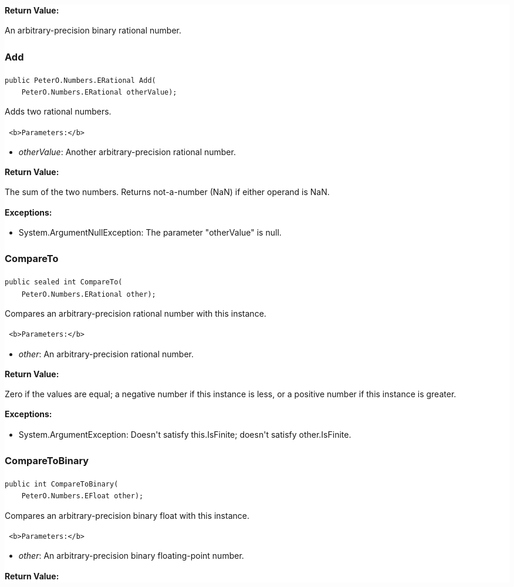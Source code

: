    <b>Return Value:</b>

An arbitrary-precision binary rational number.

<a id="Add_PeterO_Numbers_ERational"></a>
### Add

    public PeterO.Numbers.ERational Add(
        PeterO.Numbers.ERational otherValue);

 Adds two rational numbers.

     <b>Parameters:</b>

 * <i>otherValue</i>: Another arbitrary-precision rational number.

<b>Return Value:</b>

The sum of the two numbers. Returns not-a-number (NaN) if either operand is NaN.

<b>Exceptions:</b>

 * System.ArgumentNullException:
The parameter "otherValue" is null.

<a id="CompareTo_PeterO_Numbers_ERational"></a>
### CompareTo

    public sealed int CompareTo(
        PeterO.Numbers.ERational other);

 Compares an arbitrary-precision rational number with this instance.

     <b>Parameters:</b>

 * <i>other</i>: An arbitrary-precision rational number.

<b>Return Value:</b>

Zero if the values are equal; a negative number if this instance is less, or a positive number if this instance is greater.

<b>Exceptions:</b>

 * System.ArgumentException:
Doesn't satisfy this.IsFinite; doesn't satisfy other.IsFinite.

<a id="CompareToBinary_PeterO_Numbers_EFloat"></a>
### CompareToBinary

    public int CompareToBinary(
        PeterO.Numbers.EFloat other);

 Compares an arbitrary-precision binary float with this instance.

     <b>Parameters:</b>

 * <i>other</i>: An arbitrary-precision binary floating-point number.

<b>Return Value:</b>
